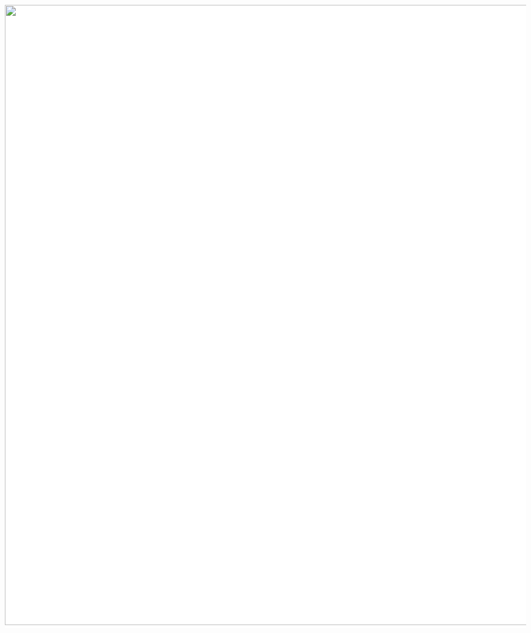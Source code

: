 <img loading="lazy" width="1024" height="1024" src="/wp-content/uploads/2019/12/FB_IMG_15765189031093135-1024x1024.jpg" alt="" class="wp-image-1008" srcset="/wp-content/uploads/2019/12/FB_IMG_15765189031093135-1024x1024.jpg 1024w, /wp-content/uploads/2019/12/FB_IMG_15765189031093135-300x300.jpg 300w, /wp-content/uploads/2019/12/FB_IMG_15765189031093135-150x150.jpg 150w, /wp-content/uploads/2019/12/FB_IMG_15765189031093135-768x768.jpg 768w, /wp-content/uploads/2019/12/FB_IMG_15765189031093135.jpg 1068w" sizes="(max-width: 1024px) 100vw, 1024px" />